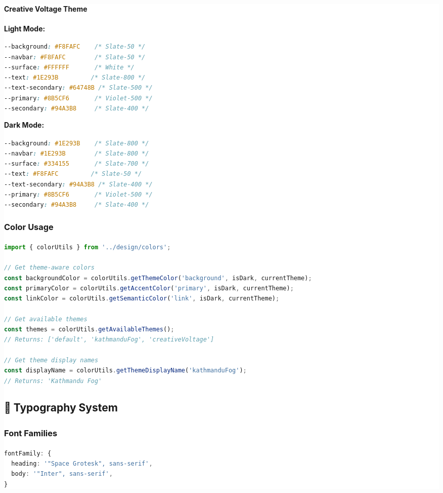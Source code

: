 #### Creative Voltage Theme

**Light Mode:**
```css
--background: #F8FAFC    /* Slate-50 */
--navbar: #F8FAFC        /* Slate-50 */
--surface: #FFFFFF       /* White */
--text: #1E293B         /* Slate-800 */
--text-secondary: #64748B /* Slate-500 */
--primary: #8B5CF6       /* Violet-500 */
--secondary: #94A3B8     /* Slate-400 */
```

**Dark Mode:**
```css
--background: #1E293B    /* Slate-800 */
--navbar: #1E293B        /* Slate-800 */
--surface: #334155       /* Slate-700 */
--text: #F8FAFC         /* Slate-50 */
--text-secondary: #94A3B8 /* Slate-400 */
--primary: #8B5CF6       /* Violet-500 */
--secondary: #94A3B8     /* Slate-400 */
```

### Color Usage

```typescript
import { colorUtils } from '../design/colors';

// Get theme-aware colors
const backgroundColor = colorUtils.getThemeColor('background', isDark, currentTheme);
const primaryColor = colorUtils.getAccentColor('primary', isDark, currentTheme);
const linkColor = colorUtils.getSemanticColor('link', isDark, currentTheme);

// Get available themes
const themes = colorUtils.getAvailableThemes();
// Returns: ['default', 'kathmanduFog', 'creativeVoltage']

// Get theme display names
const displayName = colorUtils.getThemeDisplayName('kathmanduFog');
// Returns: 'Kathmandu Fog'
```

## 📝 Typography System

### Font Families
```typescript
fontFamily: {
  heading: '"Space Grotesk", sans-serif',
  body: '"Inter", sans-serif',
}
```
